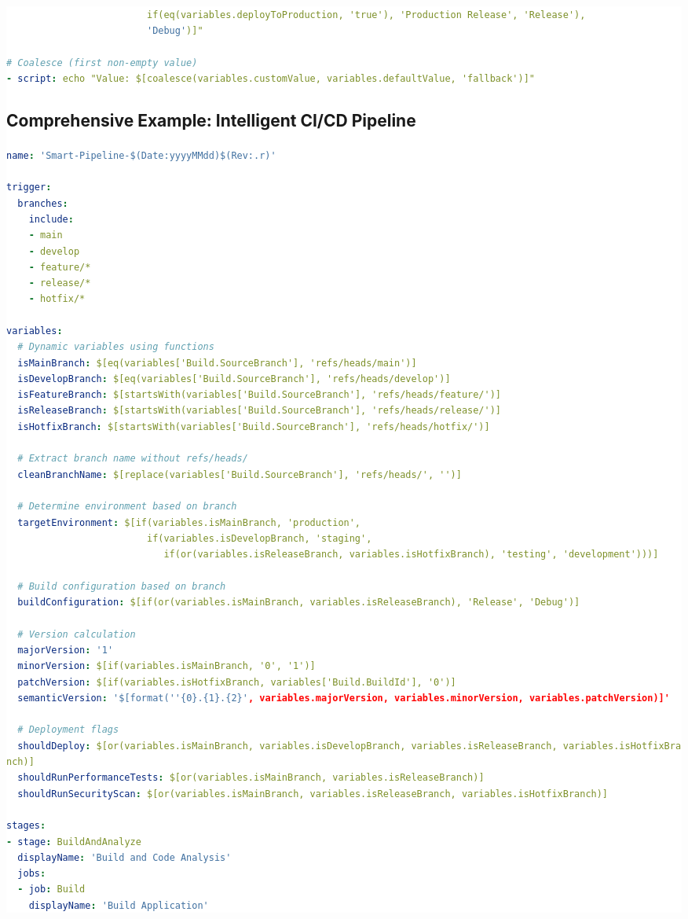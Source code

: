 ```yaml
                         if(eq(variables.deployToProduction, 'true'), 'Production Release', 'Release'), 
                         'Debug')]"

# Coalesce (first non-empty value)
- script: echo "Value: $[coalesce(variables.customValue, variables.defaultValue, 'fallback')]"
```

## Comprehensive Example: Intelligent CI/CD Pipeline

```yaml
name: 'Smart-Pipeline-$(Date:yyyyMMdd)$(Rev:.r)'

trigger:
  branches:
    include:
    - main
    - develop
    - feature/*
    - release/*
    - hotfix/*

variables:
  # Dynamic variables using functions
  isMainBranch: $[eq(variables['Build.SourceBranch'], 'refs/heads/main')]
  isDevelopBranch: $[eq(variables['Build.SourceBranch'], 'refs/heads/develop')]
  isFeatureBranch: $[startsWith(variables['Build.SourceBranch'], 'refs/heads/feature/')]
  isReleaseBranch: $[startsWith(variables['Build.SourceBranch'], 'refs/heads/release/')]
  isHotfixBranch: $[startsWith(variables['Build.SourceBranch'], 'refs/heads/hotfix/')]
  
  # Extract branch name without refs/heads/
  cleanBranchName: $[replace(variables['Build.SourceBranch'], 'refs/heads/', '')]
  
  # Determine environment based on branch
  targetEnvironment: $[if(variables.isMainBranch, 'production', 
                         if(variables.isDevelopBranch, 'staging', 
                            if(or(variables.isReleaseBranch, variables.isHotfixBranch), 'testing', 'development')))]
  
  # Build configuration based on branch
  buildConfiguration: $[if(or(variables.isMainBranch, variables.isReleaseBranch), 'Release', 'Debug')]
  
  # Version calculation
  majorVersion: '1'
  minorVersion: $[if(variables.isMainBranch, '0', '1')]
  patchVersion: $[if(variables.isHotfixBranch, variables['Build.BuildId'], '0')]
  semanticVersion: '$[format(''{0}.{1}.{2}', variables.majorVersion, variables.minorVersion, variables.patchVersion)]'
  
  # Deployment flags
  shouldDeploy: $[or(variables.isMainBranch, variables.isDevelopBranch, variables.isReleaseBranch, variables.isHotfixBranch)]
  shouldRunPerformanceTests: $[or(variables.isMainBranch, variables.isReleaseBranch)]
  shouldRunSecurityScan: $[or(variables.isMainBranch, variables.isReleaseBranch, variables.isHotfixBranch)]

stages:
- stage: BuildAndAnalyze
  displayName: 'Build and Code Analysis'
  jobs:
  - job: Build
    displayName: 'Build Application'
```